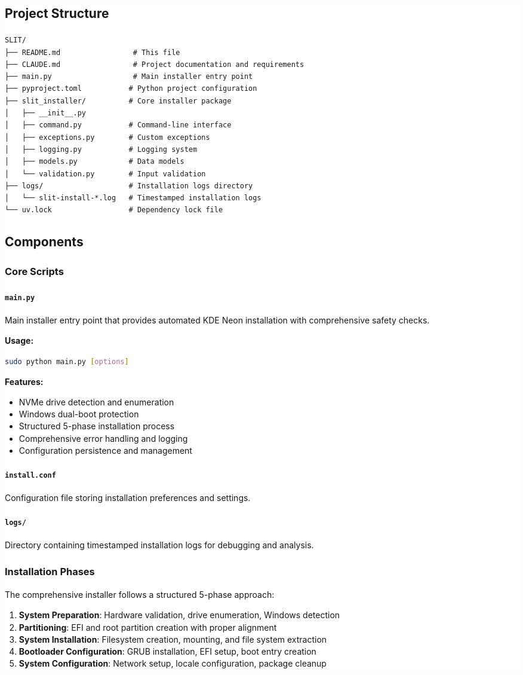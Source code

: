 ## Project Structure

```
SLIT/
├── README.md                 # This file
├── CLAUDE.md                 # Project documentation and requirements
├── main.py                   # Main installer entry point
├── pyproject.toml           # Python project configuration
├── slit_installer/          # Core installer package
│   ├── __init__.py
│   ├── command.py           # Command-line interface
│   ├── exceptions.py        # Custom exceptions
│   ├── logging.py           # Logging system
│   ├── models.py            # Data models
│   └── validation.py        # Input validation
├── logs/                    # Installation logs directory
│   └── slit-install-*.log   # Timestamped installation logs
└── uv.lock                  # Dependency lock file
```

## Components

### Core Scripts

#### `main.py`
Main installer entry point that provides automated KDE Neon installation with comprehensive safety checks.

**Usage:**
```bash
sudo python main.py [options]
```

**Features:**
- NVMe drive detection and enumeration
- Windows dual-boot protection
- Structured 5-phase installation process
- Comprehensive error handling and logging
- Configuration persistence and management

#### `install.conf`
Configuration file storing installation preferences and settings.

#### `logs/`
Directory containing timestamped installation logs for debugging and analysis.

### Installation Phases

The comprehensive installer follows a structured 5-phase approach:

1. **System Preparation**: Hardware validation, drive enumeration, Windows detection
2. **Partitioning**: EFI and root partition creation with proper alignment
3. **System Installation**: Filesystem creation, mounting, and file system extraction
4. **Bootloader Configuration**: GRUB installation, EFI setup, boot entry creation
5. **System Configuration**: Network setup, locale configuration, package cleanup
